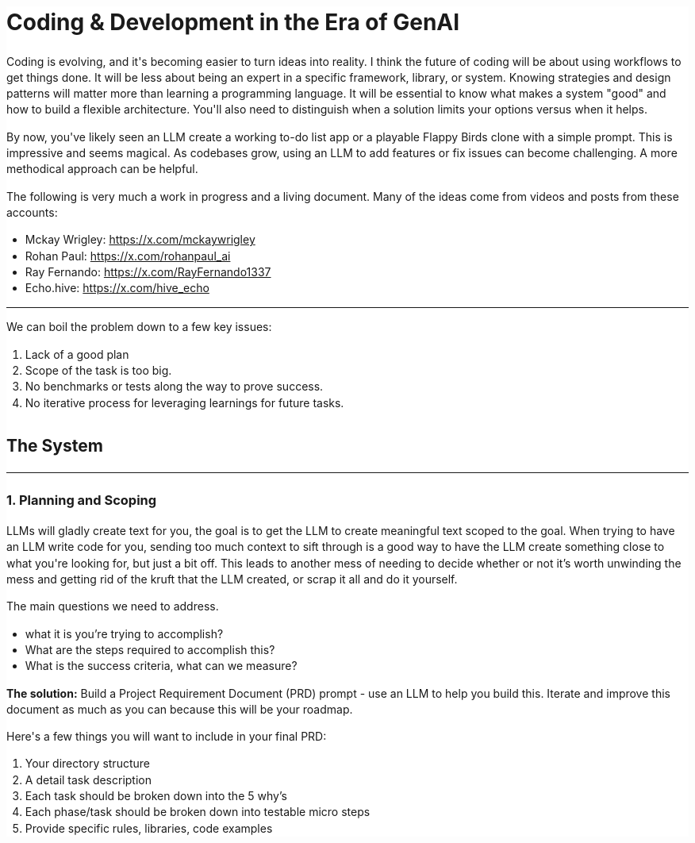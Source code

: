 # Coding & Development in the Era of GenAI

Coding is evolving, and it's becoming easier to turn ideas into reality. I think the future of coding will be about using workflows to get things done. It will be less about being an expert in a specific framework, library, or system. Knowing strategies and design patterns will matter more than learning a programming language. It will be essential to know what makes a system "good" and how to build a flexible architecture. You'll also need to distinguish when a solution limits your options versus when it helps. 

By now, you've likely seen an LLM create a working to-do list app or a playable Flappy Birds clone with a simple prompt. This is impressive and seems magical. As codebases grow, using an LLM to add features or fix issues can become challenging. A more methodical approach can be helpful. 

The following is very much a work in progress and a living document. Many of the ideas come from videos and posts from these accounts:

- Mckay Wrigley: https://x.com/mckaywrigley
- Rohan Paul: https://x.com/rohanpaul_ai
- Ray Fernando: https://x.com/RayFernando1337
- Echo.hive: https://x.com/hive_echo

---

We can boil the problem down to a few key issues:

1. Lack of a good plan
2. Scope of the task is too big.
3. No benchmarks or tests along the way to prove success.
4. No iterative process for leveraging learnings for future tasks.

## The System

---

### 1. Planning and Scoping

LLMs will gladly create text for you, the goal is to get the LLM to create meaningful text scoped to the goal. When trying to have an LLM write code for you, sending too much context to sift through is a good way to have the LLM create something close to what you're looking for, but just a bit off. This leads to another mess of needing to decide whether or not it’s worth unwinding the mess and getting rid of the kruft that the LLM created, or scrap it all and do it yourself. 

The main questions we need to address.

* what it is you’re trying to accomplish? 
* What are the steps required to accomplish this? 
* What is the success criteria, what can we measure?  

**The solution:** Build a Project Requirement Document (PRD) prompt - use an LLM to help you build this. Iterate and improve this document as much as you can because this will be your roadmap. 

Here's a few things you will want to include in your final PRD:
1. Your directory structure
2. A detail task description
3. Each task should be broken down into the 5 why’s
4. Each phase/task should be broken down into testable micro steps
5. Provide specific rules, libraries, code examples
